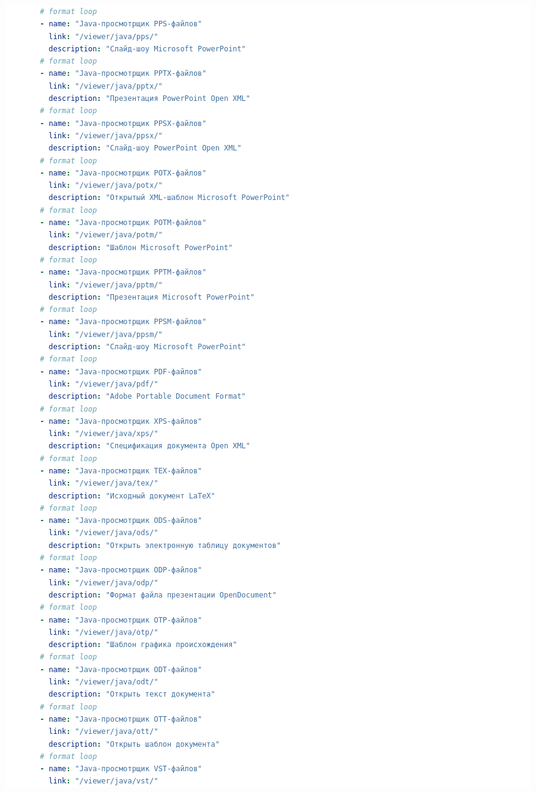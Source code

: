 ```yaml
        # format loop
        - name: "Java-просмотрщик PPS-файлов"
          link: "/viewer/java/pps/"
          description: "Слайд-шоу Microsoft PowerPoint"
        # format loop
        - name: "Java-просмотрщик PPTX-файлов"
          link: "/viewer/java/pptx/"
          description: "Презентация PowerPoint Open XML"
        # format loop
        - name: "Java-просмотрщик PPSX-файлов"
          link: "/viewer/java/ppsx/"
          description: "Слайд-шоу PowerPoint Open XML"
        # format loop
        - name: "Java-просмотрщик POTX-файлов"
          link: "/viewer/java/potx/"
          description: "Открытый XML-шаблон Microsoft PowerPoint"
        # format loop
        - name: "Java-просмотрщик POTM-файлов"
          link: "/viewer/java/potm/"
          description: "Шаблон Microsoft PowerPoint"
        # format loop
        - name: "Java-просмотрщик PPTM-файлов"
          link: "/viewer/java/pptm/"
          description: "Презентация Microsoft PowerPoint"
        # format loop
        - name: "Java-просмотрщик PPSM-файлов"
          link: "/viewer/java/ppsm/"
          description: "Слайд-шоу Microsoft PowerPoint"
        # format loop
        - name: "Java-просмотрщик PDF-файлов"
          link: "/viewer/java/pdf/"
          description: "Adobe Portable Document Format"
        # format loop
        - name: "Java-просмотрщик XPS-файлов"
          link: "/viewer/java/xps/"
          description: "Спецификация документа Open XML"
        # format loop
        - name: "Java-просмотрщик TEX-файлов"
          link: "/viewer/java/tex/"
          description: "Исходный документ LaTeX"
        # format loop
        - name: "Java-просмотрщик ODS-файлов"
          link: "/viewer/java/ods/"
          description: "Открыть электронную таблицу документов"
        # format loop
        - name: "Java-просмотрщик ODP-файлов"
          link: "/viewer/java/odp/"
          description: "Формат файла презентации OpenDocument"
        # format loop
        - name: "Java-просмотрщик OTP-файлов"
          link: "/viewer/java/otp/"
          description: "Шаблон графика происхождения"
        # format loop
        - name: "Java-просмотрщик ODT-файлов"
          link: "/viewer/java/odt/"
          description: "Открыть текст документа"
        # format loop
        - name: "Java-просмотрщик OTT-файлов"
          link: "/viewer/java/ott/"
          description: "Открыть шаблон документа"
        # format loop
        - name: "Java-просмотрщик VST-файлов"
          link: "/viewer/java/vst/"
```